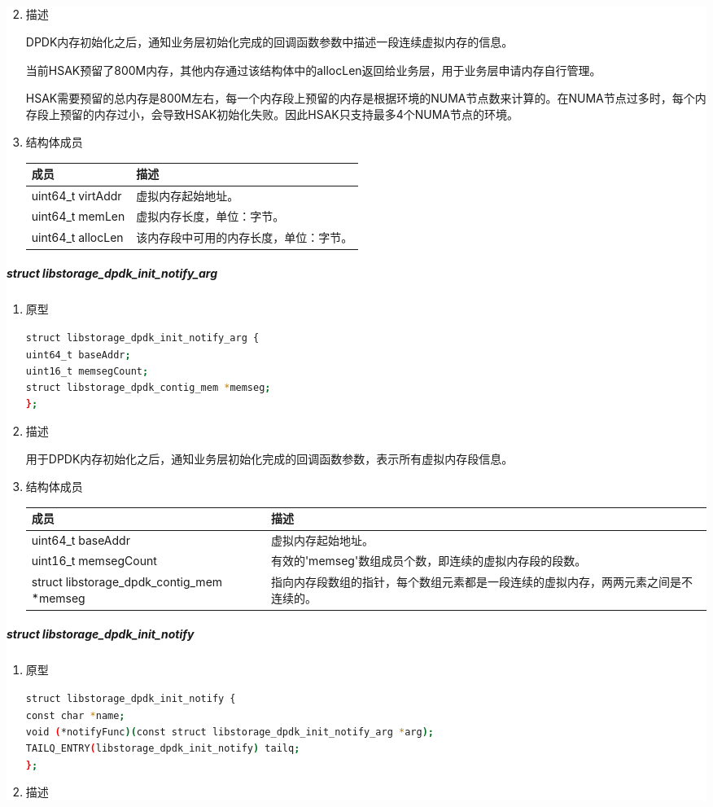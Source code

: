 2. 描述

    DPDK内存初始化之后，通知业务层初始化完成的回调函数参数中描述一段连续虚拟内存的信息。

    当前HSAK预留了800M内存，其他内存通过该结构体中的allocLen返回给业务层，用于业务层申请内存自行管理。

    HSAK需要预留的总内存是800M左右，每一个内存段上预留的内存是根据环境的NUMA节点数来计算的。在NUMA节点过多时，每个内存段上预留的内存过小，会导致HSAK初始化失败。因此HSAK只支持最多4个NUMA节点的环境。

3. 结构体成员

    |  **成员**      |       **描述** |
    |--------------------|----------------------|
      |uint64_t virtAddr   |虚拟内存起始地址。|
      |uint64_t memLen     |虚拟内存长度，单位：字节。|
      |uint64_t allocLen   |该内存段中可用的内存长度，单位：字节。|

##### struct libstorage_dpdk_init_notify_arg

1. 原型

    ```bash
    struct libstorage_dpdk_init_notify_arg {
    uint64_t baseAddr;
    uint16_t memsegCount;
    struct libstorage_dpdk_contig_mem *memseg;
    };
    ```

2. 描述

    用于DPDK内存初始化之后，通知业务层初始化完成的回调函数参数，表示所有虚拟内存段信息。

3. 结构体成员

    |  **成员**              |     **描述**|
    |------------------------|-----------------------|
      |uint64_t baseAddr                              |虚拟内存起始地址。|
      |uint16_t memsegCount                           |有效的'memseg'数组成员个数，即连续的虚拟内存段的段数。|
      |struct libstorage_dpdk_contig_mem *memseg   |指向内存段数组的指针，每个数组元素都是一段连续的虚拟内存，两两元素之间是不连续的。|

##### struct libstorage_dpdk_init_notify

1. 原型

    ```bash
    struct libstorage_dpdk_init_notify {
    const char *name;
    void (*notifyFunc)(const struct libstorage_dpdk_init_notify_arg *arg);
    TAILQ_ENTRY(libstorage_dpdk_init_notify) tailq;
    };
    ```

2. 描述
